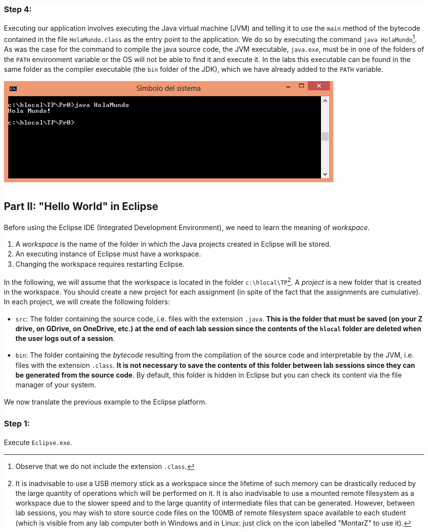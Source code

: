 ### Step 4:

Executing our application involves executing the Java virtual machine (JVM) and telling it to use the `main` method of the bytecode contained in the file `HolaMundo.class` as the entry point to the application. We do so by executing the command `java HolaMundo`[^2]. As was the case for the command to compile the java source code, the JVM executable, `java.exe`, must be in one of the folders of the `PATH` environment variable or the OS will not be able to find it and execute it. In the labs this executable can be found in the same folder as the compiler executable (the `bin` folder of the JDK), which we have already added to the `PATH` variable.

![image](../img/im777.png)

## Part II: "Hello World" in Eclipse

Before using the Eclipse IDE (Integrated Development Environment), we need to learn the meaning of *workspace*.

1.  A *workspace* is the name of the folder in which the Java projects created in Eclipse will be stored.
2.  An executing instance of Eclipse must have a workspace.
3.  Changing the workspace requires restarting Eclipse.

In the following, we will assume that the workspace is located in the folder `c:\hlocal\TP`[^3]. A *project* is a new folder that is created in the workspace. You should create a new project for each assignment (in spite of the fact that the assignments are cumulative). In each project, we will create the following folders:

- `src`: The folder containing the source code, i.e. files with the extension `.java`. **This is the folder that must be saved (on your Z drive, on GDrive, on OneDrive, etc.) at the end of each lab session since the contents of the `hlocal` folder are deleted when the user logs out of a session**.

- `bin`: The folder containing the *bytecode* resulting from the compilation of the source code and interpretable by the JVM, i.e. files with the extension `.class`. **It is not necessary to save the contents of this folder between lab sessions since they can be generated from the source code**. By default, this folder is hidden in Eclipse but you can check its content via the file manager of your system.

We now translate the previous example to the Eclipse platform.

### Step 1:

Execute `Eclipse.exe`.


[^1]: All the assignments of the course can be executed on any platform on which Eclipse can run; in this description, we assume that Windows is being used.
[^2]: Observe that we do not include the extension `.class`.
[^3]: It is inadvisable to use a USB memory stick as a workspace since the lifetime of such memory can be drastically reduced by the large quantity of operations which will be performed on it. It is also inadvisable to use a mounted remote filesystem as a workspace due to the slower speed and to the large quantity of intermediate files that can be generated. However, between lab sessions, you may wish to store source code files on the 100MB of remote filesystem space available to each student (which is visible from any lab computer both in Windows and in Linux: just click on the icon labelled "MontarZ" to use it).